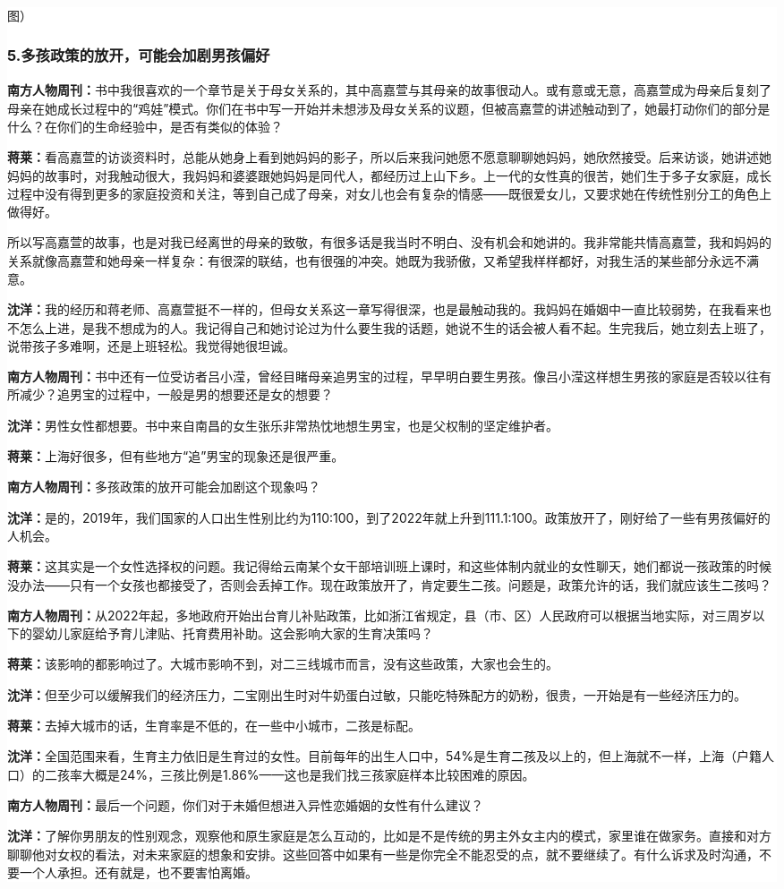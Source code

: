 图）</span></p><h3>5.多孩政策的放开，可能会加剧男孩偏好</h3><p><strong>南方人物周刊：</strong>书中我很喜欢的一个章节是关于母女关系的，其中高嘉萱与其母亲的故事很动人。或有意或无意，高嘉萱成为母亲后复刻了母亲在她成长过程中的“鸡娃”模式。你们在书中写一开始并未想涉及母女关系的议题，但被高嘉萱的讲述触动到了，她最打动你们的部分是什么？在你们的生命经验中，是否有类似的体验？</p><p><strong>蒋莱：</strong>看高嘉萱的访谈资料时，总能从她身上看到她妈妈的影子，所以后来我问她愿不愿意聊聊她妈妈，她欣然接受。后来访谈，她讲述她妈妈的故事时，对我触动很大，我妈妈和婆婆跟她妈妈是同代人，都经历过上山下乡。上一代的女性真的很苦，她们生于多子女家庭，成长过程中没有得到更多的家庭投资和关注，等到自己成了母亲，对女儿也会有复杂的情感——既很爱女儿，又要求她在传统性别分工的角色上做得好。</p><p>所以写高嘉萱的故事，也是对我已经离世的母亲的致敬，有很多话是我当时不明白、没有机会和她讲的。我非常能共情高嘉萱，我和妈妈的关系就像高嘉萱和她母亲一样复杂：有很深的联结，也有很强的冲突。她既为我骄傲，又希望我样样都好，对我生活的某些部分永远不满意。</p><p><strong>沈洋：</strong>我的经历和蒋老师、高嘉萱挺不一样的，但母女关系这一章写得很深，也是最触动我的。我妈妈在婚姻中一直比较弱势，在我看来也不怎么上进，是我不想成为的人。我记得自己和她讨论过为什么要生我的话题，她说不生的话会被人看不起。生完我后，她立刻去上班了，说带孩子多难啊，还是上班轻松。我觉得她很坦诚。</p><p><strong>南方人物周刊：</strong>书中还有一位受访者吕小滢，曾经目睹母亲追男宝的过程，早早明白要生男孩。像吕小滢这样想生男孩的家庭是否较以往有所减少？追男宝的过程中，一般是男的想要还是女的想要？</p><p><strong>沈洋：</strong>男性女性都想要。书中来自南昌的女生张乐非常热忱地想生男宝，也是父权制的坚定维护者。</p><p><strong>蒋莱：</strong>上海好很多，但有些地方“追”男宝的现象还是很严重。</p><p><strong>南方人物周刊：</strong>多孩政策的放开可能会加剧这个现象吗？</p><p><strong>沈洋：</strong>是的，2019年，我们国家的人口出生性别比约为110:100，到了2022年就上升到111.1:100。政策放开了，刚好给了一些有男孩偏好的人机会。</p><p><strong>蒋莱：</strong>这其实是一个女性选择权的问题。我记得给云南某个女干部培训班上课时，和这些体制内就业的女性聊天，她们都说一孩政策的时候没办法——只有一个女孩也都接受了，否则会丢掉工作。现在政策放开了，肯定要生二孩。问题是，政策允许的话，我们就应该生二孩吗？</p><p><strong>南方人物周刊：</strong>从2022年起，多地政府开始出台育儿补贴政策，比如浙江省规定，县（市、区）人民政府可以根据当地实际，对三周岁以下的婴幼儿家庭给予育儿津贴、托育费用补助。这会影响大家的生育决策吗？</p><p><strong>蒋莱：</strong>该影响的都影响过了。大城市影响不到，对二三线城市而言，没有这些政策，大家也会生的。</p><p><strong>沈洋：</strong>但至少可以缓解我们的经济压力，二宝刚出生时对牛奶蛋白过敏，只能吃特殊配方的奶粉，很贵，一开始是有一些经济压力的。</p><p><strong>蒋莱：</strong>去掉大城市的话，生育率是不低的，在一些中小城市，二孩是标配。</p><p><strong>沈洋：</strong>全国范围来看，生育主力依旧是生育过的女性。目前每年的出生人口中，54%是生育二孩及以上的，但上海就不一样，上海（户籍人口）的二孩率大概是24%，三孩比例是1.86%——这也是我们找三孩家庭样本比较困难的原因。</p><p><strong>南方人物周刊：</strong>最后一个问题，你们对于未婚但想进入异性恋婚姻的女性有什么建议？</p><p><strong>沈洋：</strong>了解你男朋友的性别观念，观察他和原生家庭是怎么互动的，比如是不是传统的男主外女主内的模式，家里谁在做家务。直接和对方聊聊他对女权的看法，对未来家庭的想象和安排。这些回答中如果有一些是你完全不能忍受的点，就不要继续了。有什么诉求及时沟通，不要一个人承担。还有就是，也不要害怕离婚。</p><div class="addtoany_share_save_container addtoany_content addtoany_content_bottom"><div class="a2a_kit a2a_kit_size_32 addtoany_list" data-a2a-url="https://chinadigitaltimes.net/chinese/712873.html" data-a2a-title="南方周末｜她们想知道，究竟是谁在生二孩？"><a class="a2a_button_facebook" href="https://www.addtoany.com/add_to/facebook?linkurl=https%3A%2F%2Fchinadigitaltimes.net%2Fchinese%2F712873.html&amp;linkname=%E5%8D%97%E6%96%B9%E5%91%A8%E6%9C%AB%EF%BD%9C%E5%A5%B9%E4%BB%AC%E6%83%B3%E7%9F%A5%E9%81%93%EF%BC%8C%E7%A9%B6%E7%AB%9F%E6%98%AF%E8%B0%81%E5%9C%A8%E7%94%9F%E4%BA%8C%E5%AD%A9%EF%BC%9F" title="Facebook" rel="nofollow noopener" target="_blank"></a><a class="a2a_button_twitter" href="https://www.addtoany.com/add_to/twitter?linkurl=https%3A%2F%2Fchinadigitaltimes.net%2Fchinese%2F712873.html&amp;linkname=%E5%8D%97%E6%96%B9%E5%91%A8%E6%9C%AB%EF%BD%9C%E5%A5%B9%E4%BB%AC%E6%83%B3%E7%9F%A5%E9%81%93%EF%BC%8C%E7%A9%B6%E7%AB%9F%E6%98%AF%E8%B0%81%E5%9C%A8%E7%94%9F%E4%BA%8C%E5%AD%A9%EF%BC%9F" title="Twitter" rel="nofollow noopener" target="_blank"></a><a class="a2a_button_telegram" href="https://www.addtoany.com/add_to/telegram?linkurl=https%3A%2F%2Fchinadigitaltimes.net%2Fchinese%2F712873.html&amp;linkname=%E5%8D%97%E6%96%B9%E5%91%A8%E6%9C%AB%EF%BD%9C%E5%A5%B9%E4%BB%AC%E6%83%B3%E7%9F%A5%E9%81%93%EF%BC%8C%E7%A9%B6%E7%AB%9F%E6%98%AF%E8%B0%81%E5%9C%A8%E7%94%9F%E4%BA%8C%E5%AD%A9%EF%BC%9F" title="Telegram" rel="nofollow noopener" target="_blank"></a><a class="a2a_button_reddit" href="https://www.addtoany.com/add_to/reddit?linkurl=https%3A%2F%2Fchinadigitaltimes.net%2Fchinese%2F712873.html&amp;linkname=%E5%8D%97%E6%96%B9%E5%91%A8%E6%9C%AB%EF%BD%9C%E5%A5%B9%E4%BB%AC%E6%83%B3%E7%9F%A5%E9%81%93%EF%BC%8C%E7%A9%B6%E7%AB%9F%E6%98%AF%E8%B0%81%E5%9C%A8%E7%94%9F%E4%BA%8C%E5%AD%A9%EF%BC%9F" title="Reddit" rel="nofollow noopener" target="_blank"></a><a class="a2a_button_whatsapp" href="https://www.addtoany.com/add_to/whatsapp?linkurl=https%3A%2F%2Fchinadigitaltimes.net%2Fchinese%2F712873.html&amp;linkname=%E5%8D%97%E6%96%B9%E5%91%A8%E6%9C%AB%EF%BD%9C%E5%A5%B9%E4%BB%AC%E6%83%B3%E7%9F%A5%E9%81%93%EF%BC%8C%E7%A9%B6%E7%AB%9F%E6%98%AF%E8%B0%81%E5%9C%A8%E7%94%9F%E4%BA%8C%E5%AD%A9%EF%BC%9F" title="WhatsApp" rel="nofollow noopener" target="_blank"></a><a class="a2a_button_email" href="https://www.addtoany.com/add_to/email?linkurl=https%3A%2F%2Fchinadigitaltimes.net%2Fchinese%2F712873.html&amp;linkname=%E5%8D%97%E6%96%B9%E5%91%A8%E6%9C%AB%EF%BD%9C%E5%A5%B9%E4%BB%AC%E6%83%B3%E7%9F%A5%E9%81%93%EF%BC%8C%E7%A9%B6%E7%AB%9F%E6%98%AF%E8%B0%81%E5%9C%A8%E7%94%9F%E4%BA%8C%E5%AD%A9%EF%BC%9F" title="Email" rel="nofollow noopener" target="_blank"></a><a class="a2a_button_copy_link" href="https://www.addtoany.com/add_to/copy_link?linkurl=https%3A%2F%2Fchinadigitaltimes.net%2Fchinese%2F712873.html&amp;linkname=%E5%8D%97%E6%96%B9%E5%91%A8%E6%9C%AB%EF%BD%9C%E5%A5%B9%E4%BB%AC%E6%83%B3%E7%9F%A5%E9%81%93%EF%BC%8C%E7%A9%B6%E7%AB%9F%E6%98%AF%E8%B0%81%E5%9C%A8%E7%94%9F%E4%BA%8C%E5%AD%A9%EF%BC%9F" title="Copy Link" rel="nofollow noopener" target="_blank"></a><a class="a2a_dd addtoany_share_save addtoany_share" href="https://www.addtoany.com/share"></a></div></div>
